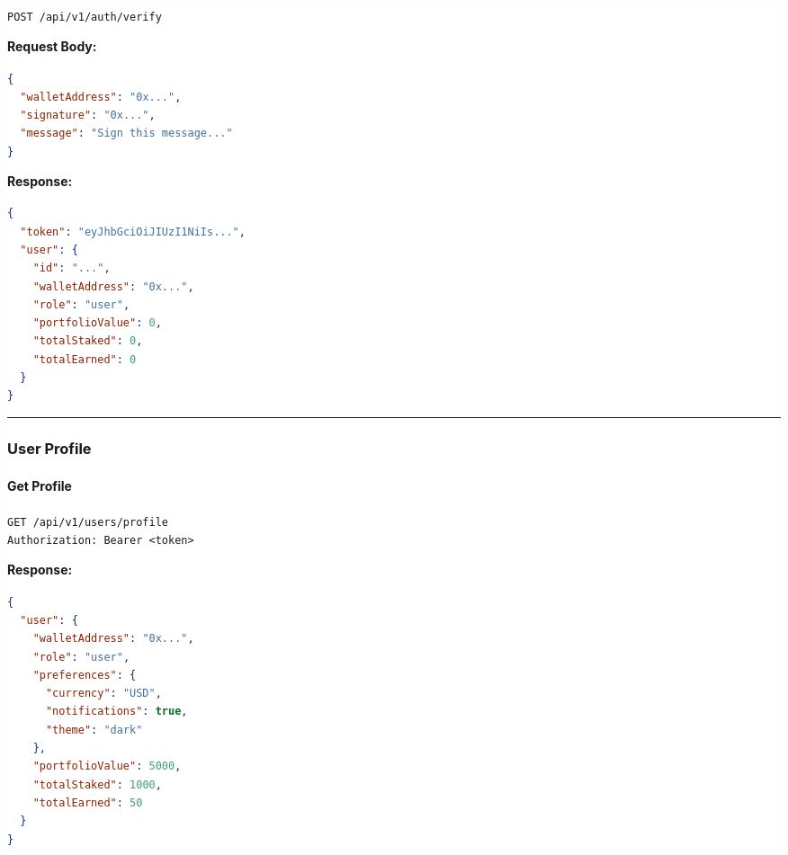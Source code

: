 ```http
POST /api/v1/auth/verify
```

**Request Body:**
```json
{
  "walletAddress": "0x...",
  "signature": "0x...",
  "message": "Sign this message..."
}
```

**Response:**
```json
{
  "token": "eyJhbGciOiJIUzI1NiIs...",
  "user": {
    "id": "...",
    "walletAddress": "0x...",
    "role": "user",
    "portfolioValue": 0,
    "totalStaked": 0,
    "totalEarned": 0
  }
}
```

---

### User Profile

#### Get Profile

```http
GET /api/v1/users/profile
Authorization: Bearer <token>
```

**Response:**
```json
{
  "user": {
    "walletAddress": "0x...",
    "role": "user",
    "preferences": {
      "currency": "USD",
      "notifications": true,
      "theme": "dark"
    },
    "portfolioValue": 5000,
    "totalStaked": 1000,
    "totalEarned": 50
  }
}
```
